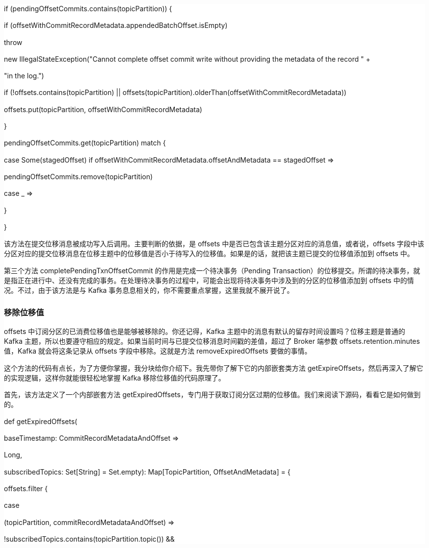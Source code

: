 if (pendingOffsetCommits.contains(topicPartition)) {

if (offsetWithCommitRecordMetadata.appendedBatchOffset.isEmpty)

throw 

 new IllegalStateException("Cannot complete offset commit write without providing the metadata of the record " +

"in the log.")

if (!offsets.contains(topicPartition) || offsets(topicPartition).olderThan(offsetWithCommitRecordMetadata))

offsets.put(topicPartition, offsetWithCommitRecordMetadata)

}

pendingOffsetCommits.get(topicPartition) match {

case Some(stagedOffset) if offsetWithCommitRecordMetadata.offsetAndMetadata == stagedOffset =>

pendingOffsetCommits.remove(topicPartition)

case _ =>

}

}

该方法在提交位移消息被成功写入后调用。主要判断的依据，是 offsets 中是否已包含该主题分区对应的消息值，或者说，offsets 字段中该分区对应的提交位移消息在位移主题中的位移值是否小于待写入的位移值。如果是的话，就把该主题已提交的位移值添加到 offsets 中。

第三个方法 completePendingTxnOffsetCommit 的作用是完成一个待决事务（Pending Transaction）的位移提交。所谓的待决事务，就是指正在进行中、还没有完成的事务。在处理待决事务的过程中，可能会出现将待决事务中涉及到的分区的位移值添加到 offsets 中的情况。不过，由于该方法是与 Kafka 事务息息相关的，你不需要重点掌握，这里我就不展开说了。

### 移除位移值

offsets 中订阅分区的已消费位移值也是能够被移除的。你还记得，Kafka 主题中的消息有默认的留存时间设置吗？位移主题是普通的 Kafka 主题，所以也要遵守相应的规定。如果当前时间与已提交位移消息时间戳的差值，超过了 Broker 端参数 offsets.retention.minutes 值，Kafka 就会将这条记录从 offsets 字段中移除。这就是方法 removeExpiredOffsets 要做的事情。

这个方法的代码有点长，为了方便你掌握，我分块给你介绍下。我先带你了解下它的内部嵌套类方法 getExpireOffsets，然后再深入了解它的实现逻辑，这样你就能很轻松地掌握 Kafka 移除位移值的代码原理了。

首先，该方法定义了一个内部嵌套方法 getExpiredOffsets，专门用于获取订阅分区过期的位移值。我们来阅读下源码，看看它是如何做到的。

def getExpiredOffsets(

baseTimestamp: CommitRecordMetadataAndOffset => 

 Long,

subscribedTopics: Set\[String\] = Set.empty): Map\[TopicPartition, OffsetAndMetadata\] = {

offsets.filter {

case 

 (topicPartition, commitRecordMetadataAndOffset) =>

!subscribedTopics.contains(topicPartition.topic()) &&
